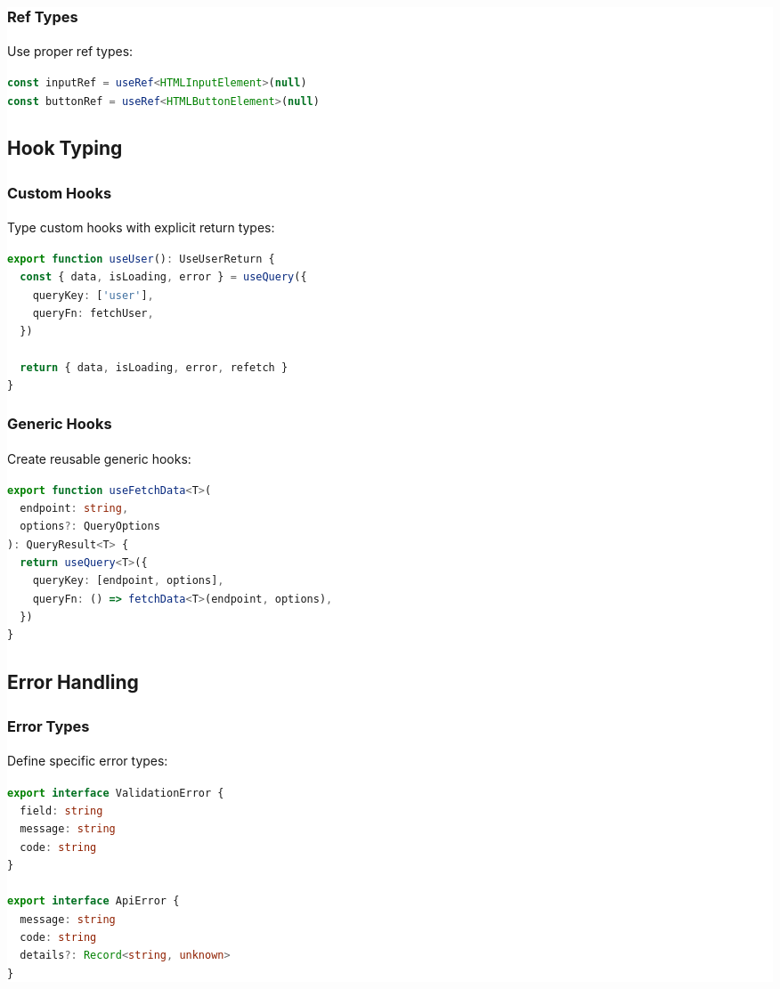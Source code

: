 ### Ref Types

Use proper ref types:

```typescript
const inputRef = useRef<HTMLInputElement>(null)
const buttonRef = useRef<HTMLButtonElement>(null)
```

## Hook Typing

### Custom Hooks

Type custom hooks with explicit return types:

```typescript
export function useUser(): UseUserReturn {
  const { data, isLoading, error } = useQuery({
    queryKey: ['user'],
    queryFn: fetchUser,
  })

  return { data, isLoading, error, refetch }
}
```

### Generic Hooks

Create reusable generic hooks:

```typescript
export function useFetchData<T>(
  endpoint: string,
  options?: QueryOptions
): QueryResult<T> {
  return useQuery<T>({
    queryKey: [endpoint, options],
    queryFn: () => fetchData<T>(endpoint, options),
  })
}
```

## Error Handling

### Error Types

Define specific error types:

```typescript
export interface ValidationError {
  field: string
  message: string
  code: string
}

export interface ApiError {
  message: string
  code: string
  details?: Record<string, unknown>
}
```
